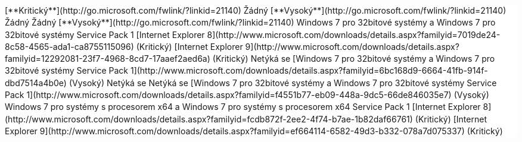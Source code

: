 </td>
<td style="border:1px solid black;">
[**Kritický**](http://go.microsoft.com/fwlink/?linkid=21140)
</td>
<td style="border:1px solid black;">
Žádný
</td>
<td style="border:1px solid black;">
[**Vysoký**](http://go.microsoft.com/fwlink/?linkid=21140)
</td>
<td style="border:1px solid black;">
Žádný
</td>
<td style="border:1px solid black;">
Žádný
</td>
<td style="border:1px solid black;">
[**Vysoký**](http://go.microsoft.com/fwlink/?linkid=21140)
</td>
</tr>
<tr>
<td style="border:1px solid black;">
Windows 7 pro 32bitové systémy a Windows 7 pro 32bitové systémy Service Pack 1
</td>
<td style="border:1px solid black;">
[Internet Explorer 8](http://www.microsoft.com/downloads/details.aspx?familyid=7019de24-8c58-4565-ada1-ca8755115096)  
(Kritický)  
[Internet Explorer 9](http://www.microsoft.com/downloads/details.aspx?familyid=12292081-23f7-4968-8cd7-17aaef2aed6a)  
(Kritický)
</td>
<td style="border:1px solid black;">
Netýká se
</td>
<td style="border:1px solid black;">
[Windows 7 pro 32bitové systémy a Windows 7 pro 32bitové systémy Service Pack 1](http://www.microsoft.com/downloads/details.aspx?familyid=6bc168d9-6664-41fb-914f-dbd7514a4b0e)  
(Vysoký)
</td>
<td style="border:1px solid black;">
Netýká se
</td>
<td style="border:1px solid black;">
Netýká se
</td>
<td style="border:1px solid black;">
[Windows 7 pro 32bitové systémy a Windows 7 pro 32bitové systémy Service Pack 1](http://www.microsoft.com/downloads/details.aspx?familyid=f4551b77-eb09-448a-9dc5-66de846035e7)  
(Vysoký)
</td>
</tr>
<tr class="alternateRow">
<td style="border:1px solid black;">
Windows 7 pro systémy s procesorem x64 a Windows 7 pro systémy s procesorem x64 Service Pack 1
</td>
<td style="border:1px solid black;">
[Internet Explorer 8](http://www.microsoft.com/downloads/details.aspx?familyid=fcdb872f-2ee2-4f74-b7ae-1b82daf66761)  
(Kritický)  
[Internet Explorer 9](http://www.microsoft.com/downloads/details.aspx?familyid=ef664114-6582-49d3-b332-078a7d075337)  
(Kritický)
</td>